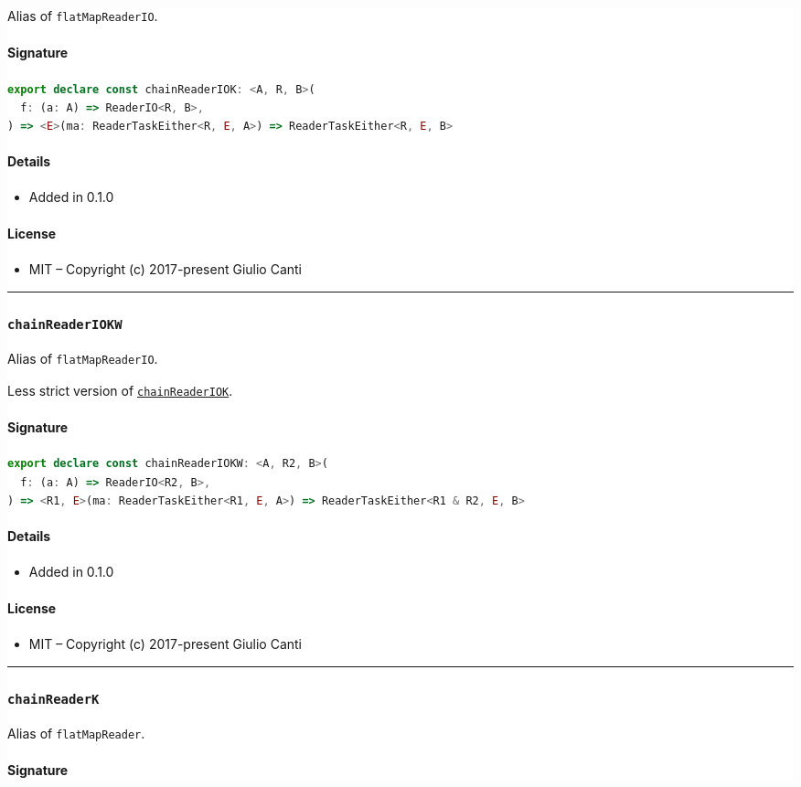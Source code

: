 Alias of `flatMapReaderIO`.




#### Signature

```typescript
export declare const chainReaderIOK: <A, R, B>(
  f: (a: A) => ReaderIO<R, B>,
) => <E>(ma: ReaderTaskEither<R, E, A>) => ReaderTaskEither<R, E, B>
```

#### Details

* Added in 0.1.0


#### License

* MIT – Copyright (c) 2017-present Giulio Canti

---


### `chainReaderIOKW`

Alias of `flatMapReaderIO`.


Less strict version of [`chainReaderIOK`](#chainreaderiok).




#### Signature

```typescript
export declare const chainReaderIOKW: <A, R2, B>(
  f: (a: A) => ReaderIO<R2, B>,
) => <R1, E>(ma: ReaderTaskEither<R1, E, A>) => ReaderTaskEither<R1 & R2, E, B>
```

#### Details

* Added in 0.1.0


#### License

* MIT – Copyright (c) 2017-present Giulio Canti

---


### `chainReaderK`

Alias of `flatMapReader`.




#### Signature
